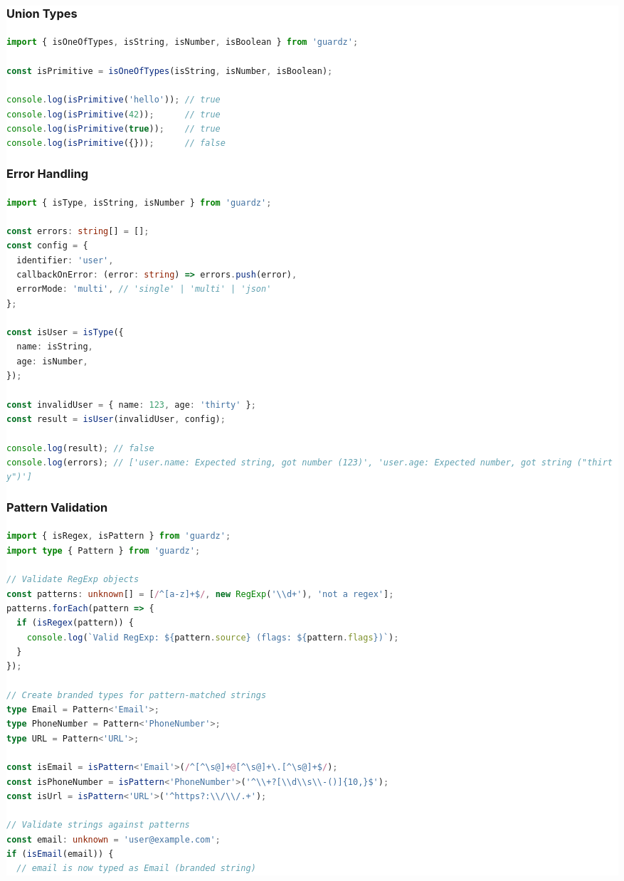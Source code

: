 ### Union Types

```typescript
import { isOneOfTypes, isString, isNumber, isBoolean } from 'guardz';

const isPrimitive = isOneOfTypes(isString, isNumber, isBoolean);

console.log(isPrimitive('hello')); // true
console.log(isPrimitive(42));      // true
console.log(isPrimitive(true));    // true
console.log(isPrimitive({}));      // false
```

### Error Handling

```typescript
import { isType, isString, isNumber } from 'guardz';

const errors: string[] = [];
const config = {
  identifier: 'user',
  callbackOnError: (error: string) => errors.push(error),
  errorMode: 'multi', // 'single' | 'multi' | 'json'
};

const isUser = isType({
  name: isString,
  age: isNumber,
});

const invalidUser = { name: 123, age: 'thirty' };
const result = isUser(invalidUser, config);

console.log(result); // false
console.log(errors); // ['user.name: Expected string, got number (123)', 'user.age: Expected number, got string ("thirty")']
```

### Pattern Validation

```typescript
import { isRegex, isPattern } from 'guardz';
import type { Pattern } from 'guardz';

// Validate RegExp objects
const patterns: unknown[] = [/^[a-z]+$/, new RegExp('\\d+'), 'not a regex'];
patterns.forEach(pattern => {
  if (isRegex(pattern)) {
    console.log(`Valid RegExp: ${pattern.source} (flags: ${pattern.flags})`);
  }
});

// Create branded types for pattern-matched strings
type Email = Pattern<'Email'>;
type PhoneNumber = Pattern<'PhoneNumber'>;
type URL = Pattern<'URL'>;

const isEmail = isPattern<'Email'>(/^[^\s@]+@[^\s@]+\.[^\s@]+$/);
const isPhoneNumber = isPattern<'PhoneNumber'>('^\\+?[\\d\\s\\-()]{10,}$');
const isUrl = isPattern<'URL'>('^https?:\\/\\/.+');

// Validate strings against patterns
const email: unknown = 'user@example.com';
if (isEmail(email)) {
  // email is now typed as Email (branded string)
```